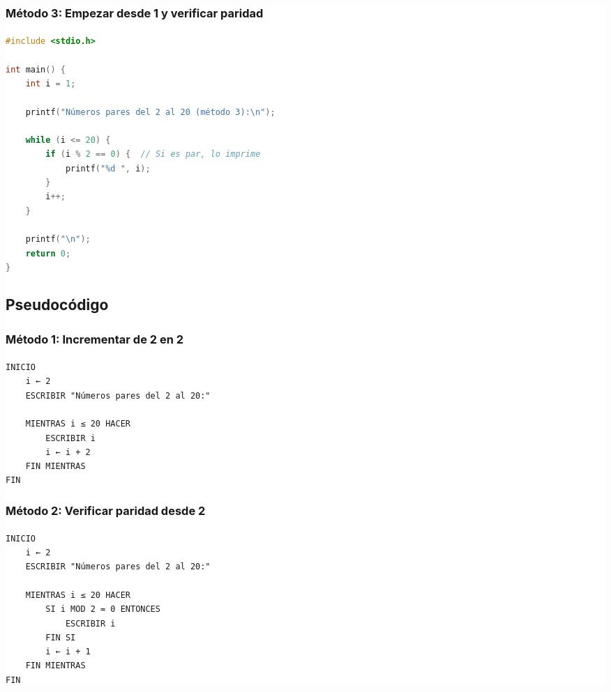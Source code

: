 ### Método 3: Empezar desde 1 y verificar paridad
```c
#include <stdio.h>

int main() {
    int i = 1;
    
    printf("Números pares del 2 al 20 (método 3):\n");
    
    while (i <= 20) {
        if (i % 2 == 0) {  // Si es par, lo imprime
            printf("%d ", i);
        }
        i++;
    }
    
    printf("\n");
    return 0;
}
```

## Pseudocódigo

### Método 1: Incrementar de 2 en 2
```
INICIO
    i ← 2
    ESCRIBIR "Números pares del 2 al 20:"
    
    MIENTRAS i ≤ 20 HACER
        ESCRIBIR i
        i ← i + 2
    FIN MIENTRAS
FIN
```

### Método 2: Verificar paridad desde 2
```
INICIO
    i ← 2
    ESCRIBIR "Números pares del 2 al 20:"
    
    MIENTRAS i ≤ 20 HACER
        SI i MOD 2 = 0 ENTONCES
            ESCRIBIR i
        FIN SI
        i ← i + 1
    FIN MIENTRAS
FIN
```
